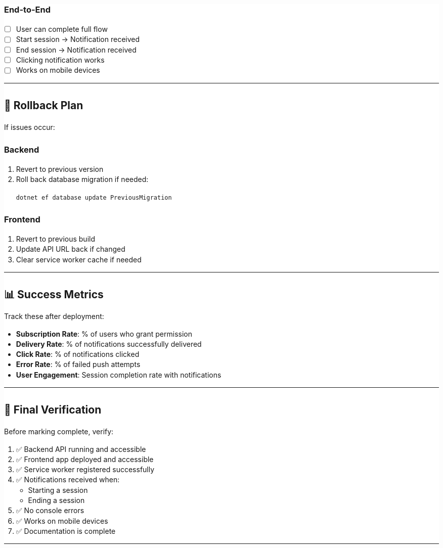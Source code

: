 ### End-to-End
- [ ] User can complete full flow
- [ ] Start session → Notification received
- [ ] End session → Notification received
- [ ] Clicking notification works
- [ ] Works on mobile devices

---

## 🐛 Rollback Plan

If issues occur:

### Backend
1. Revert to previous version
2. Roll back database migration if needed:
   ```bash
   dotnet ef database update PreviousMigration
   ```

### Frontend
1. Revert to previous build
2. Update API URL back if changed
3. Clear service worker cache if needed

---

## 📊 Success Metrics

Track these after deployment:

- **Subscription Rate**: % of users who grant permission
- **Delivery Rate**: % of notifications successfully delivered
- **Click Rate**: % of notifications clicked
- **Error Rate**: % of failed push attempts
- **User Engagement**: Session completion rate with notifications

---

## 🎯 Final Verification

Before marking complete, verify:

1. ✅ Backend API running and accessible
2. ✅ Frontend app deployed and accessible
3. ✅ Service worker registered successfully
4. ✅ Notifications received when:
   - Starting a session
   - Ending a session
5. ✅ No console errors
6. ✅ Works on mobile devices
7. ✅ Documentation is complete

---